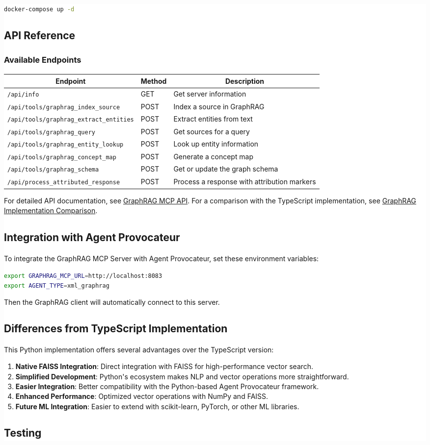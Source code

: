 ```bash
docker-compose up -d
```

## API Reference

### Available Endpoints

| Endpoint | Method | Description |
|----------|--------|-------------|
| `/api/info` | GET | Get server information |
| `/api/tools/graphrag_index_source` | POST | Index a source in GraphRAG |
| `/api/tools/graphrag_extract_entities` | POST | Extract entities from text |
| `/api/tools/graphrag_query` | POST | Get sources for a query |
| `/api/tools/graphrag_entity_lookup` | POST | Look up entity information |
| `/api/tools/graphrag_concept_map` | POST | Generate a concept map |
| `/api/tools/graphrag_schema` | POST | Get or update the graph schema |
| `/api/process_attributed_response` | POST | Process a response with attribution markers |

For detailed API documentation, see [GraphRAG MCP API](../docs/api/graphrag_mcp_api.md). For a comparison with the TypeScript implementation, see [GraphRAG Implementation Comparison](../docs/development/graphrag_implementation_comparison.md).

## Integration with Agent Provocateur

To integrate the GraphRAG MCP Server with Agent Provocateur, set these environment variables:

```bash
export GRAPHRAG_MCP_URL=http://localhost:8083
export AGENT_TYPE=xml_graphrag
```

Then the GraphRAG client will automatically connect to this server.

## Differences from TypeScript Implementation

This Python implementation offers several advantages over the TypeScript version:

1. **Native FAISS Integration**: Direct integration with FAISS for high-performance vector search.
2. **Simplified Development**: Python's ecosystem makes NLP and vector operations more straightforward.
3. **Easier Integration**: Better compatibility with the Python-based Agent Provocateur framework.
4. **Enhanced Performance**: Optimized vector operations with NumPy and FAISS.
5. **Future ML Integration**: Easier to extend with scikit-learn, PyTorch, or other ML libraries.

## Testing

